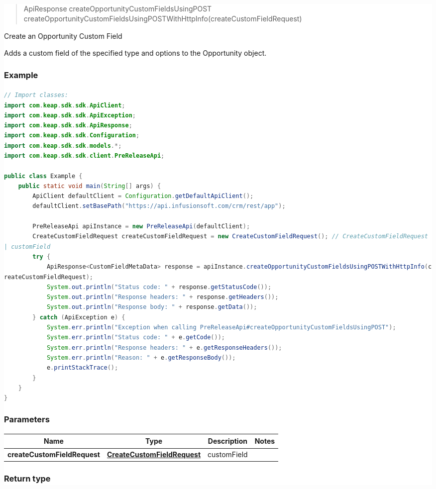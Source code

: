 > ApiResponse<CustomFieldMetaData> createOpportunityCustomFieldsUsingPOST createOpportunityCustomFieldsUsingPOSTWithHttpInfo(createCustomFieldRequest)

Create an Opportunity Custom Field

Adds a custom field of the specified type and options to the Opportunity object.

### Example

```java
// Import classes:
import com.keap.sdk.sdk.ApiClient;
import com.keap.sdk.sdk.ApiException;
import com.keap.sdk.sdk.ApiResponse;
import com.keap.sdk.sdk.Configuration;
import com.keap.sdk.sdk.models.*;
import com.keap.sdk.sdk.client.PreReleaseApi;

public class Example {
    public static void main(String[] args) {
        ApiClient defaultClient = Configuration.getDefaultApiClient();
        defaultClient.setBasePath("https://api.infusionsoft.com/crm/rest/app");

        PreReleaseApi apiInstance = new PreReleaseApi(defaultClient);
        CreateCustomFieldRequest createCustomFieldRequest = new CreateCustomFieldRequest(); // CreateCustomFieldRequest | customField
        try {
            ApiResponse<CustomFieldMetaData> response = apiInstance.createOpportunityCustomFieldsUsingPOSTWithHttpInfo(createCustomFieldRequest);
            System.out.println("Status code: " + response.getStatusCode());
            System.out.println("Response headers: " + response.getHeaders());
            System.out.println("Response body: " + response.getData());
        } catch (ApiException e) {
            System.err.println("Exception when calling PreReleaseApi#createOpportunityCustomFieldsUsingPOST");
            System.err.println("Status code: " + e.getCode());
            System.err.println("Response headers: " + e.getResponseHeaders());
            System.err.println("Reason: " + e.getResponseBody());
            e.printStackTrace();
        }
    }
}
```

### Parameters


| Name | Type | Description  | Notes |
|------------- | ------------- | ------------- | -------------|
| **createCustomFieldRequest** | [**CreateCustomFieldRequest**](CreateCustomFieldRequest.md)| customField | |

### Return type
